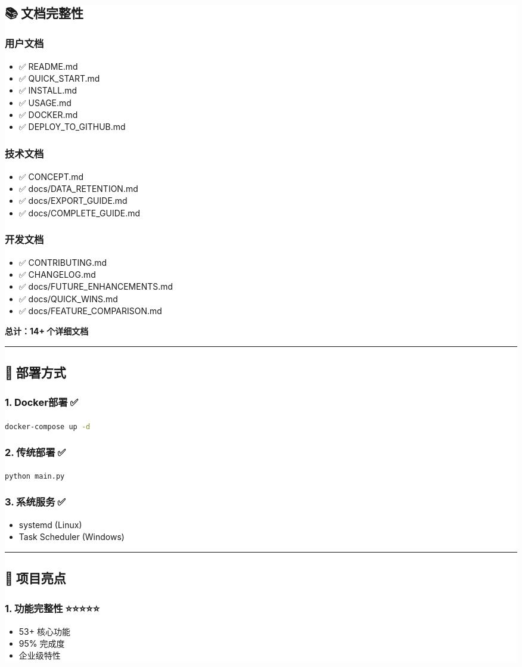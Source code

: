 ## 📚 文档完整性

### 用户文档
- ✅ README.md
- ✅ QUICK_START.md
- ✅ INSTALL.md
- ✅ USAGE.md
- ✅ DOCKER.md
- ✅ DEPLOY_TO_GITHUB.md

### 技术文档
- ✅ CONCEPT.md
- ✅ docs/DATA_RETENTION.md
- ✅ docs/EXPORT_GUIDE.md
- ✅ docs/COMPLETE_GUIDE.md

### 开发文档
- ✅ CONTRIBUTING.md
- ✅ CHANGELOG.md
- ✅ docs/FUTURE_ENHANCEMENTS.md
- ✅ docs/QUICK_WINS.md
- ✅ docs/FEATURE_COMPARISON.md

**总计：14+ 个详细文档**

---

## 🚀 部署方式

### 1. Docker部署 ✅
```bash
docker-compose up -d
```

### 2. 传统部署 ✅
```bash
python main.py
```

### 3. 系统服务 ✅
- systemd (Linux)
- Task Scheduler (Windows)

---

## 🎊 项目亮点

### 1. 功能完整性 ⭐⭐⭐⭐⭐
- 53+ 核心功能
- 95% 完成度
- 企业级特性
